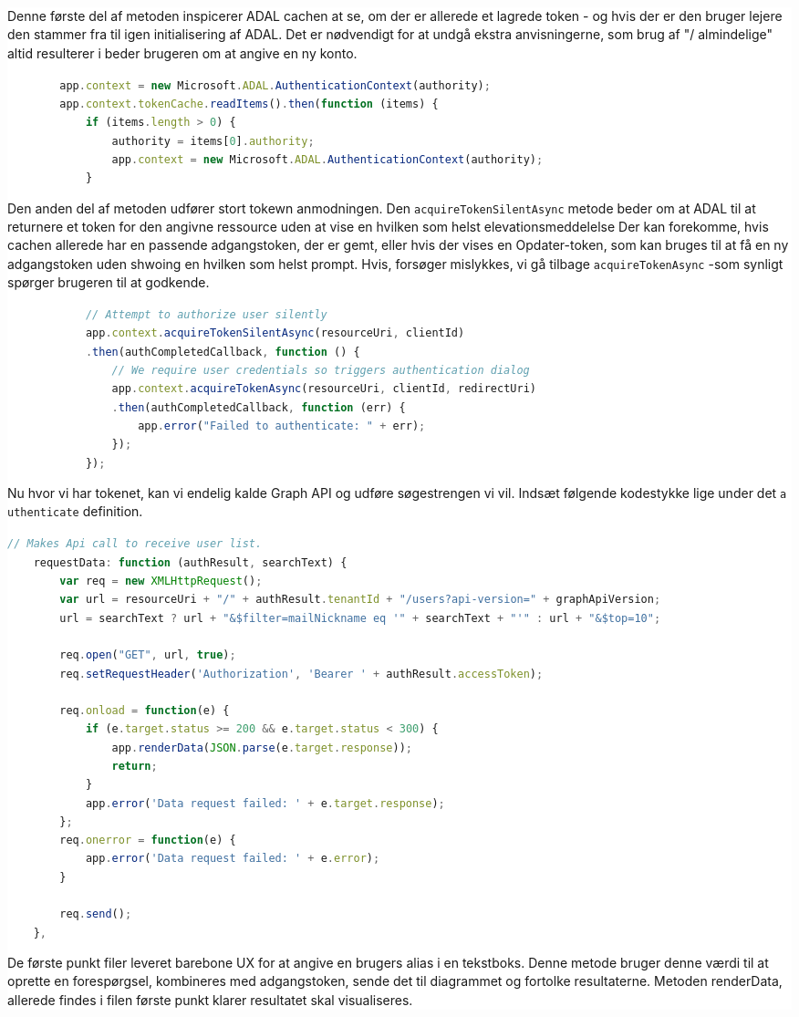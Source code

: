 Denne første del af metoden inspicerer ADAL cachen at se, om der er allerede et lagrede token - og hvis der er den bruger lejere den stammer fra til igen initialisering af ADAL. Det er nødvendigt for at undgå ekstra anvisningerne, som brug af "/ almindelige" altid resulterer i beder brugeren om at angive en ny konto.
```javascript
        app.context = new Microsoft.ADAL.AuthenticationContext(authority);
        app.context.tokenCache.readItems().then(function (items) {
            if (items.length > 0) {
                authority = items[0].authority;
                app.context = new Microsoft.ADAL.AuthenticationContext(authority);
            }
```
Den anden del af metoden udfører stort tokewn anmodningen.
Den `acquireTokenSilentAsync` metode beder om at ADAL til at returnere et token for den angivne ressource uden at vise en hvilken som helst elevationsmeddelelse Der kan forekomme, hvis cachen allerede har en passende adgangstoken, der er gemt, eller hvis der vises en Opdater-token, som kan bruges til at få en ny adgangstoken uden shwoing en hvilken som helst prompt.
Hvis, forsøger mislykkes, vi gå tilbage `acquireTokenAsync` -som synligt spørger brugeren til at godkende.
```javascript
            // Attempt to authorize user silently
            app.context.acquireTokenSilentAsync(resourceUri, clientId)
            .then(authCompletedCallback, function () {
                // We require user credentials so triggers authentication dialog
                app.context.acquireTokenAsync(resourceUri, clientId, redirectUri)
                .then(authCompletedCallback, function (err) {
                    app.error("Failed to authenticate: " + err);
                });
            });
```
Nu hvor vi har tokenet, kan vi endelig kalde Graph API og udføre søgestrengen vi vil. Indsæt følgende kodestykke lige under det `authenticate` definition.

```javascript
// Makes Api call to receive user list.
    requestData: function (authResult, searchText) {
        var req = new XMLHttpRequest();
        var url = resourceUri + "/" + authResult.tenantId + "/users?api-version=" + graphApiVersion;
        url = searchText ? url + "&$filter=mailNickname eq '" + searchText + "'" : url + "&$top=10";

        req.open("GET", url, true);
        req.setRequestHeader('Authorization', 'Bearer ' + authResult.accessToken);

        req.onload = function(e) {
            if (e.target.status >= 200 && e.target.status < 300) {
                app.renderData(JSON.parse(e.target.response));
                return;
            }
            app.error('Data request failed: ' + e.target.response);
        };
        req.onerror = function(e) {
            app.error('Data request failed: ' + e.error);
        }

        req.send();
    },

```
De første punkt filer leveret barebone UX for at angive en brugers alias i en tekstboks. Denne metode bruger denne værdi til at oprette en forespørgsel, kombineres med adgangstoken, sende det til diagrammet og fortolke resultaterne. Metoden renderData, allerede findes i filen første punkt klarer resultatet skal visualiseres.
